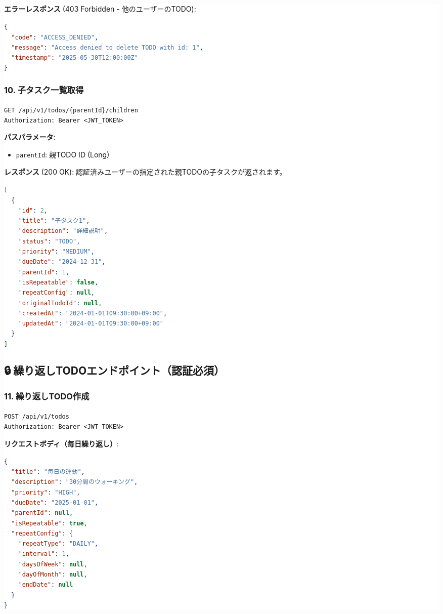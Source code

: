 **エラーレスポンス** (403 Forbidden - 他のユーザーのTODO):
```json
{
  "code": "ACCESS_DENIED",
  "message": "Access denied to delete TODO with id: 1",
  "timestamp": "2025-05-30T12:00:00Z"
}
```

### 10. 子タスク一覧取得
```
GET /api/v1/todos/{parentId}/children
Authorization: Bearer <JWT_TOKEN>
```

**パスパラメータ**:
- `parentId`: 親TODO ID (Long)

**レスポンス** (200 OK):
認証済みユーザーの指定された親TODOの子タスクが返されます。
```json
[
  {
    "id": 2,
    "title": "子タスク1",
    "description": "詳細説明",
    "status": "TODO",
    "priority": "MEDIUM",
    "dueDate": "2024-12-31",
    "parentId": 1,
    "isRepeatable": false,
    "repeatConfig": null,
    "originalTodoId": null,
    "createdAt": "2024-01-01T09:30:00+09:00",
    "updatedAt": "2024-01-01T09:30:00+09:00"
  }
]
```

## 🔒 繰り返しTODOエンドポイント（認証必須）

### 11. 繰り返しTODO作成
```
POST /api/v1/todos
Authorization: Bearer <JWT_TOKEN>
```

**リクエストボディ（毎日繰り返し）**:
```json
{
  "title": "毎日の運動",
  "description": "30分間のウォーキング",
  "priority": "HIGH",
  "dueDate": "2025-01-01",
  "parentId": null,
  "isRepeatable": true,
  "repeatConfig": {
    "repeatType": "DAILY",
    "interval": 1,
    "daysOfWeek": null,
    "dayOfMonth": null,
    "endDate": null
  }
}
```
